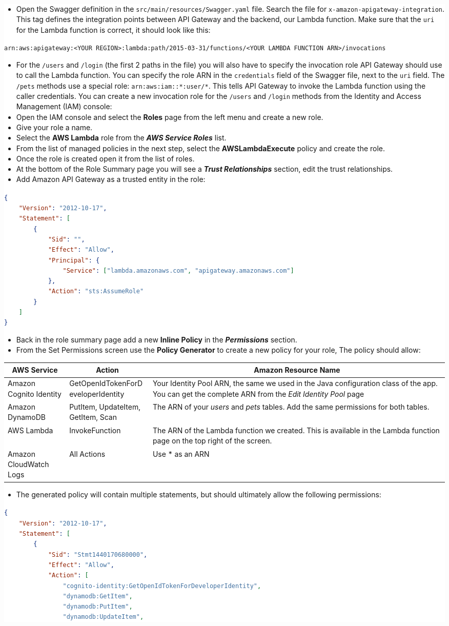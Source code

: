 * Open the Swagger definition in the `src/main/resources/Swagger.yaml` file. Search the file for `x-amazon-apigateway-integration`. This tag defines the integration points between API Gateway and the backend, our Lambda function. Make sure that the `uri` for the Lambda function is correct, it should look like this:
```
arn:aws:apigateway:<YOUR REGION>:lambda:path/2015-03-31/functions/<YOUR LAMBDA FUNCTION ARN>/invocations
```
* For the `/users` and `/login` (the first 2 paths in the file) you will also have to specify the invocation role API Gateway should use to call the Lambda function. You can specify the role ARN in the `credentials` field of the Swagger file, next to the `uri` field. The `/pets` methods use a special role: `arn:aws:iam::*:user/*`. This tells API Gateway to invoke the Lambda function using the caller credentials. You can create a new invocation role for the `/users` and `/login` methods from the Identity and Access Management (IAM) console:
 * Open the IAM console and select the **Roles** page from the left menu and create a new role.
 * Give your role a name.
 * Select the **AWS Lambda** role from the ***AWS Service Roles*** list.
 * From the list of managed policies in the next step, select the **AWSLambdaExecute** policy and create the role.
 * Once the role is created open it from the list of roles.
 * At the bottom of the Role Summary page you will see a ***Trust Relationships*** section, edit the trust relationships.
 * Add Amazon API Gateway as a trusted entity in the role:
 ```json
 {
	 "Version": "2012-10-17",
	 "Statement": [
		 {
			 "Sid": "",
			 "Effect": "Allow",
			 "Principal": {
				 "Service": ["lambda.amazonaws.com", "apigateway.amazonaws.com"]
			 },
			 "Action": "sts:AssumeRole"
		 }
	 ]
}
```
 * Back in the role summary page add a new **Inline Policy** in the ***Permissions*** section.
 * From the Set Permissions screen use the **Policy Generator** to create a new policy for your role, The policy should allow:

| AWS Service | Action | Amazon Resource Name |
|-------|----------|-------------|
| Amazon Cognito Identity | GetOpenIdTokenForDeveloperIdentity | Your Identity Pool ARN, the same we used in the Java configuration class of the app. You can get the complete ARN from the *Edit Identity Pool* page |
| Amazon DynamoDB | PutItem, UpdateItem, GetItem, Scan | The ARN of your *users* and *pets* tables. Add the same permissions for both tables. |
| AWS Lambda | InvokeFunction | The ARN of the Lambda function we created. This is available in the Lambda function page on the top right of the screen. |
| Amazon CloudWatch Logs | All Actions | Use * as an ARN |

 * The generated policy will contain multiple statements, but should ultimately allow the following permissions:
```json
{
	"Version": "2012-10-17",
	"Statement": [
		{
			"Sid": "Stmt1440170680000",
			"Effect": "Allow",
			"Action": [
				"cognito-identity:GetOpenIdTokenForDeveloperIdentity",
				"dynamodb:GetItem",
				"dynamodb:PutItem",
				"dynamodb:UpdateItem",
```